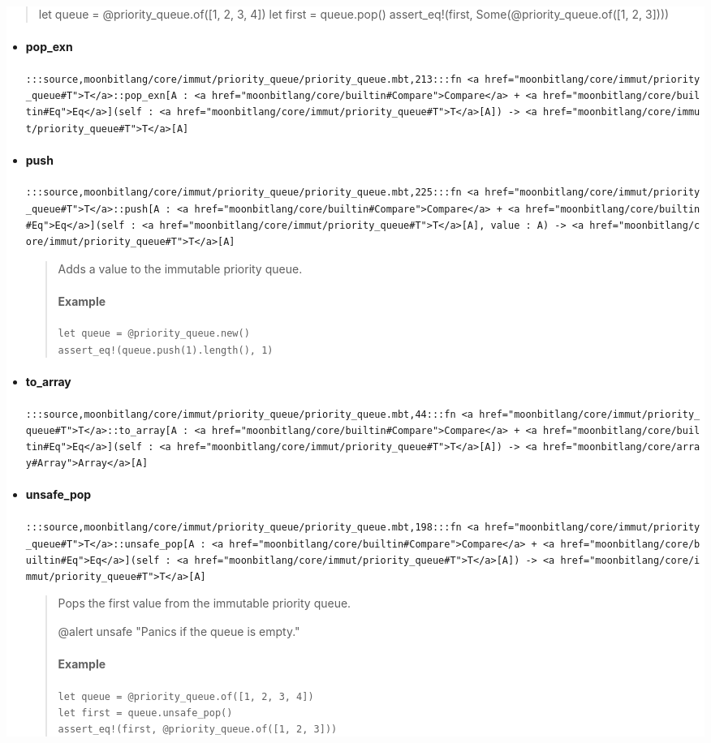   >  let queue = @priority_queue.of([1, 2, 3, 4])
  >  let first = queue.pop()
  >  assert_eq!(first, Some(@priority_queue.of([1, 2, 3])))
  >  ```
- #### pop\_exn
  ```moonbit
  :::source,moonbitlang/core/immut/priority_queue/priority_queue.mbt,213:::fn <a href="moonbitlang/core/immut/priority_queue#T">T</a>::pop_exn[A : <a href="moonbitlang/core/builtin#Compare">Compare</a> + <a href="moonbitlang/core/builtin#Eq">Eq</a>](self : <a href="moonbitlang/core/immut/priority_queue#T">T</a>[A]) -> <a href="moonbitlang/core/immut/priority_queue#T">T</a>[A]
  ```
  > 
- #### push
  ```moonbit
  :::source,moonbitlang/core/immut/priority_queue/priority_queue.mbt,225:::fn <a href="moonbitlang/core/immut/priority_queue#T">T</a>::push[A : <a href="moonbitlang/core/builtin#Compare">Compare</a> + <a href="moonbitlang/core/builtin#Eq">Eq</a>](self : <a href="moonbitlang/core/immut/priority_queue#T">T</a>[A], value : A) -> <a href="moonbitlang/core/immut/priority_queue#T">T</a>[A]
  ```
  > 
  >  Adds a value to the immutable priority queue.
  > 
  >  #### Example
  >  ```
  >  let queue = @priority_queue.new()
  >  assert_eq!(queue.push(1).length(), 1)
  >  ```
- #### to\_array
  ```moonbit
  :::source,moonbitlang/core/immut/priority_queue/priority_queue.mbt,44:::fn <a href="moonbitlang/core/immut/priority_queue#T">T</a>::to_array[A : <a href="moonbitlang/core/builtin#Compare">Compare</a> + <a href="moonbitlang/core/builtin#Eq">Eq</a>](self : <a href="moonbitlang/core/immut/priority_queue#T">T</a>[A]) -> <a href="moonbitlang/core/array#Array">Array</a>[A]
  ```
  > 
- #### unsafe\_pop
  ```moonbit
  :::source,moonbitlang/core/immut/priority_queue/priority_queue.mbt,198:::fn <a href="moonbitlang/core/immut/priority_queue#T">T</a>::unsafe_pop[A : <a href="moonbitlang/core/builtin#Compare">Compare</a> + <a href="moonbitlang/core/builtin#Eq">Eq</a>](self : <a href="moonbitlang/core/immut/priority_queue#T">T</a>[A]) -> <a href="moonbitlang/core/immut/priority_queue#T">T</a>[A]
  ```
  > 
  >  Pops the first value from the immutable priority queue.
  > 
  >  @alert unsafe "Panics if the queue is empty."
  >  #### Example
  >  ```
  >  let queue = @priority_queue.of([1, 2, 3, 4])
  >  let first = queue.unsafe_pop()
  >  assert_eq!(first, @priority_queue.of([1, 2, 3]))
  >  ```
